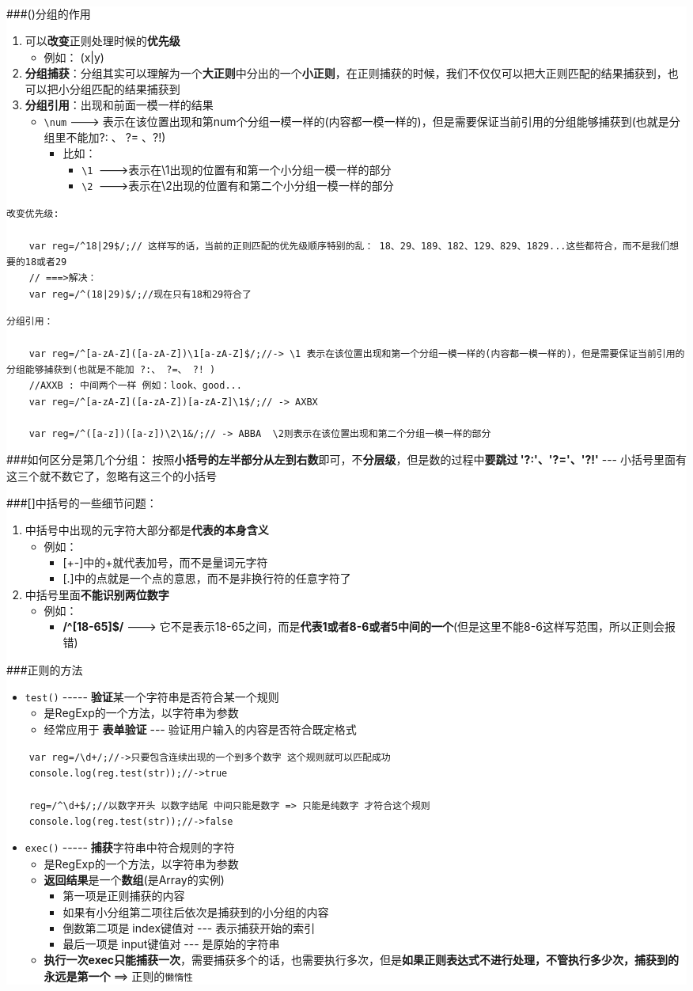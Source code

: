 ###()分组的作用
1. 可以**改变**正则处理时候的**优先级**
	- 例如： (x|y)
2. **分组捕获**：分组其实可以理解为一个**大正则**中分出的一个**小正则**，在正则捕获的时候，我们不仅仅可以把大正则匹配的结果捕获到，也可以把小分组匹配的结果捕获到
3. **分组引用**：出现和前面一模一样的结果
	- `\num` ---> 表示在该位置出现和第num个分组一模一样的(内容都一模一样的)，但是需要保证当前引用的分组能够捕获到(也就是分组里不能加?:  、 ?= 、?!)
		- 比如： 
			- `\1 `--->表示在\1出现的位置有和第一个小分组一模一样的部分
			- `\2 `--->表示在\2出现的位置有和第二个小分组一模一样的部分
```
改变优先级:

	var reg=/^18|29$/;// 这样写的话，当前的正则匹配的优先级顺序特别的乱： 18、29、189、182、129、829、1829...这些都符合，而不是我们想要的18或者29
    // ===>解决：
    var reg=/^(18|29)$/;//现在只有18和29符合了
```
```
分组引用：

	var reg=/^[a-zA-Z]([a-zA-Z])\1[a-zA-Z]$/;//-> \1 表示在该位置出现和第一个分组一模一样的(内容都一模一样的)，但是需要保证当前引用的分组能够捕获到(也就是不能加 ?:、 ?=、 ?! )
    //AXXB : 中间两个一样 例如：look、good...
    var reg=/^[a-zA-Z]([a-zA-Z])[a-zA-Z]\1$/;// -> AXBX

    var reg=/^([a-z])([a-z])\2\1&/;// -> ABBA  \2则表示在该位置出现和第二个分组一模一样的部分
```

###如何区分是第几个分组：
按照**小括号的左半部分从左到右数**即可，不**分层级**，但是数的过程中**要跳过 '?:'、'?='、'?!'** --- 小括号里面有这三个就不数它了，忽略有这三个的小括号

###[]中括号的一些细节问题：
1. 中括号中出现的元字符大部分都是**代表的本身含义**
	- 例如：
		- [+-]中的+就代表加号，而不是量词元字符
		- [.]中的点就是一个点的意思，而不是非换行符的任意字符了
2. 中括号里面**不能识别两位数字**
	- 例如：
		- **/^[18-65]$/** ---> 它不是表示18-65之间，而是**代表1或者8-6或者5中间的一个**(但是这里不能8-6这样写范围，所以正则会报错)

###正则的方法
- `test()`  ----- **验证**某一个字符串是否符合某一个规则
	- 是RegExp的一个方法，以字符串为参数
	- 经常应用于 **表单验证** --- 验证用户输入的内容是否符合既定格式
```
    var reg=/\d+/;//->只要包含连续出现的一个到多个数字 这个规则就可以匹配成功
    console.log(reg.test(str));//->true

    reg=/^\d+$/;//以数字开头 以数字结尾 中间只能是数字 => 只能是纯数字 才符合这个规则
    console.log(reg.test(str));//->false

```
- `exec()` ----- **捕获**字符串中符合规则的字符
	- 是RegExp的一个方法，以字符串为参数
	- **返回结果**是一个**数组**(是Array的实例)
		- 第一项是正则捕获的内容
		- 如果有小分组第二项往后依次是捕获到的小分组的内容
		- 倒数第二项是 index键值对 --- 表示捕获开始的索引
		- 最后一项是 input键值对 --- 是原始的字符串
	- **执行一次exec只能捕获一次**，需要捕获多个的话，也需要执行多次，但是**如果正则表达式不进行处理，不管执行多少次，捕获到的永远是第一个** ==> 正则的`懒惰性`
